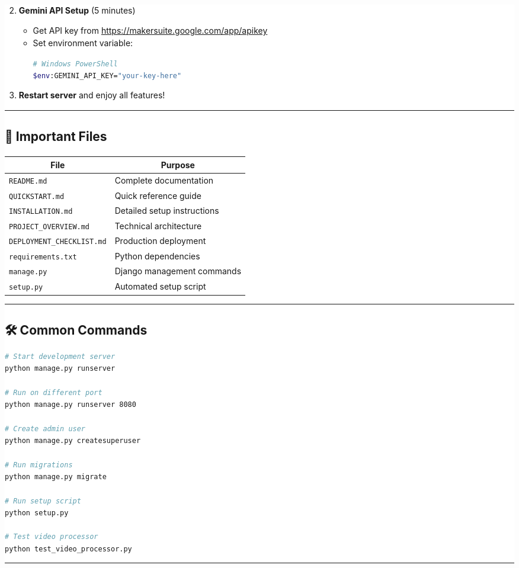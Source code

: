2. **Gemini API Setup** (5 minutes)
   - Get API key from https://makersuite.google.com/app/apikey
   - Set environment variable:
     ```bash
     # Windows PowerShell
     $env:GEMINI_API_KEY="your-key-here"
     ```

3. **Restart server** and enjoy all features!

---

## 📁 Important Files

| File | Purpose |
|------|---------|
| `README.md` | Complete documentation |
| `QUICKSTART.md` | Quick reference guide |
| `INSTALLATION.md` | Detailed setup instructions |
| `PROJECT_OVERVIEW.md` | Technical architecture |
| `DEPLOYMENT_CHECKLIST.md` | Production deployment |
| `requirements.txt` | Python dependencies |
| `manage.py` | Django management commands |
| `setup.py` | Automated setup script |

---

## 🛠️ Common Commands

```bash
# Start development server
python manage.py runserver

# Run on different port
python manage.py runserver 8080

# Create admin user
python manage.py createsuperuser

# Run migrations
python manage.py migrate

# Run setup script
python setup.py

# Test video processor
python test_video_processor.py
```

---